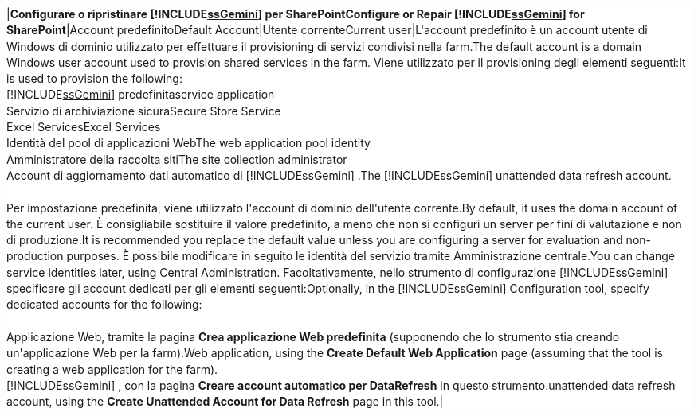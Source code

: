 |<span data-ttu-id="7a94e-190">**Configurare o ripristinare [!INCLUDE[ssGemini](../../includes/ssgemini-md.md)] per SharePoint**</span><span class="sxs-lookup"><span data-stu-id="7a94e-190">**Configure or Repair [!INCLUDE[ssGemini](../../includes/ssgemini-md.md)] for SharePoint**</span></span>|<span data-ttu-id="7a94e-191">Account predefinito</span><span class="sxs-lookup"><span data-stu-id="7a94e-191">Default Account</span></span>|<span data-ttu-id="7a94e-192">Utente corrente</span><span class="sxs-lookup"><span data-stu-id="7a94e-192">Current user</span></span>|<span data-ttu-id="7a94e-193">L'account predefinito è un account utente di Windows di dominio utilizzato per effettuare il provisioning di servizi condivisi nella farm.</span><span class="sxs-lookup"><span data-stu-id="7a94e-193">The default account is a domain Windows user account used to provision shared services in the farm.</span></span> <span data-ttu-id="7a94e-194">Viene utilizzato per il provisioning degli elementi seguenti:</span><span class="sxs-lookup"><span data-stu-id="7a94e-194">It is used to provision the following:</span></span><br />[!INCLUDE[ssGemini](../../includes/ssgemini-md.md)] <span data-ttu-id="7a94e-195">predefinita</span><span class="sxs-lookup"><span data-stu-id="7a94e-195">service application</span></span><br /><span data-ttu-id="7a94e-196">Servizio di archiviazione sicura</span><span class="sxs-lookup"><span data-stu-id="7a94e-196">Secure Store Service</span></span><br /><span data-ttu-id="7a94e-197">Excel Services</span><span class="sxs-lookup"><span data-stu-id="7a94e-197">Excel Services</span></span><br /><span data-ttu-id="7a94e-198">Identità del pool di applicazioni Web</span><span class="sxs-lookup"><span data-stu-id="7a94e-198">The web application pool identity</span></span><br /><span data-ttu-id="7a94e-199">Amministratore della raccolta siti</span><span class="sxs-lookup"><span data-stu-id="7a94e-199">The site collection administrator</span></span><br /><span data-ttu-id="7a94e-200">Account di aggiornamento dati automatico di [!INCLUDE[ssGemini](../../includes/ssgemini-md.md)] .</span><span class="sxs-lookup"><span data-stu-id="7a94e-200">The [!INCLUDE[ssGemini](../../includes/ssgemini-md.md)] unattended data refresh account.</span></span><br /><br /> <span data-ttu-id="7a94e-201">Per impostazione predefinita, viene utilizzato l'account di dominio dell'utente corrente.</span><span class="sxs-lookup"><span data-stu-id="7a94e-201">By default, it uses the domain account of the current user.</span></span> <span data-ttu-id="7a94e-202">È consigliabile sostituire il valore predefinito, a meno che non si configuri un server per fini di valutazione e non di produzione.</span><span class="sxs-lookup"><span data-stu-id="7a94e-202">It is recommended you replace the default value unless you are configuring a server for evaluation and non-production purposes.</span></span> <span data-ttu-id="7a94e-203">È possibile modificare in seguito le identità del servizio tramite Amministrazione centrale.</span><span class="sxs-lookup"><span data-stu-id="7a94e-203">You can change service identities later, using Central Administration.</span></span> <span data-ttu-id="7a94e-204">Facoltativamente, nello strumento di configurazione [!INCLUDE[ssGemini](../../includes/ssgemini-md.md)] specificare gli account dedicati per gli elementi seguenti:</span><span class="sxs-lookup"><span data-stu-id="7a94e-204">Optionally, in the [!INCLUDE[ssGemini](../../includes/ssgemini-md.md)] Configuration tool, specify dedicated accounts for the following:</span></span><br /><br /> <span data-ttu-id="7a94e-205">Applicazione Web, tramite la pagina **Crea applicazione Web predefinita** (supponendo che lo strumento stia creando un'applicazione Web per la farm).</span><span class="sxs-lookup"><span data-stu-id="7a94e-205">Web application, using the **Create Default Web Application** page (assuming that the tool is creating a web application for the farm).</span></span><br />[!INCLUDE[ssGemini](../../includes/ssgemini-md.md)] <span data-ttu-id="7a94e-206">, con la pagina **Creare account automatico per DataRefresh** in questo strumento.</span><span class="sxs-lookup"><span data-stu-id="7a94e-206">unattended data refresh account, using the **Create Unattended Account for Data Refresh** page in this tool.</span></span>|